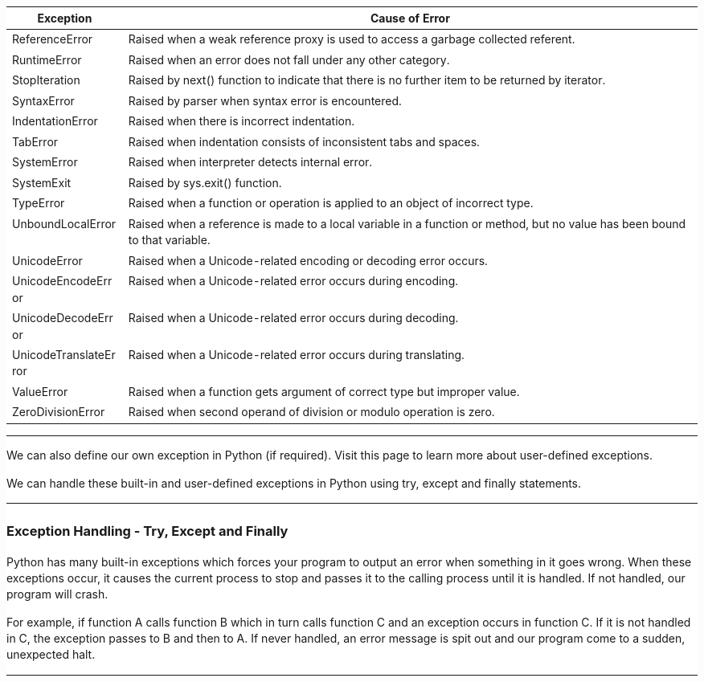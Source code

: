 
| Exception | Cause of Error |
|-----------|-----------------|
| ReferenceError | Raised when a weak reference proxy is used to access a garbage collected referent. |
| RuntimeError | Raised when an error does not fall under any other category. |
| StopIteration | Raised by next() function to indicate that there is no further item to be returned by iterator. |
| SyntaxError | Raised by parser when syntax error is encountered. |
| IndentationError | Raised when there is incorrect indentation. |
| TabError | Raised when indentation consists of inconsistent tabs and spaces. |
| SystemError | Raised when interpreter detects internal error. |
| SystemExit | Raised by sys.exit() function. |
| TypeError | Raised when a function or operation is applied to an object of incorrect type. |
| UnboundLocalError | Raised when a reference is made to a local variable in a function or method, but no value has been bound to that variable. |
| UnicodeError | Raised when a Unicode-related encoding or decoding error occurs. |
| UnicodeEncodeError | Raised when a Unicode-related error occurs during encoding. |
| UnicodeDecodeError | Raised when a Unicode-related error occurs during decoding. |
| UnicodeTranslateError | Raised when a Unicode-related error occurs during translating. |
| ValueError | Raised when a function gets argument of correct type but improper value. |
| ZeroDivisionError | Raised when second operand of division or modulo operation is zero. |

---

We can also define our own exception in Python (if required). Visit this page to learn more about user-defined exceptions. 

We can handle these built-in and user-defined exceptions in Python using try, except and finally statements. 

---

### Exception Handling - Try, Except and Finally

Python has many built-in exceptions which forces your program to output an error when something in it goes wrong.
When these exceptions occur, it causes the current process to stop and passes it to the calling process until it is handled. If not handled, our program will crash.

For example, if function A calls function B which in turn calls function C and an exception occurs in function C. If it is not handled in C, the exception passes to B and then to A.
If never handled, an error message is spit out and our program come to a sudden, unexpected halt.

---
